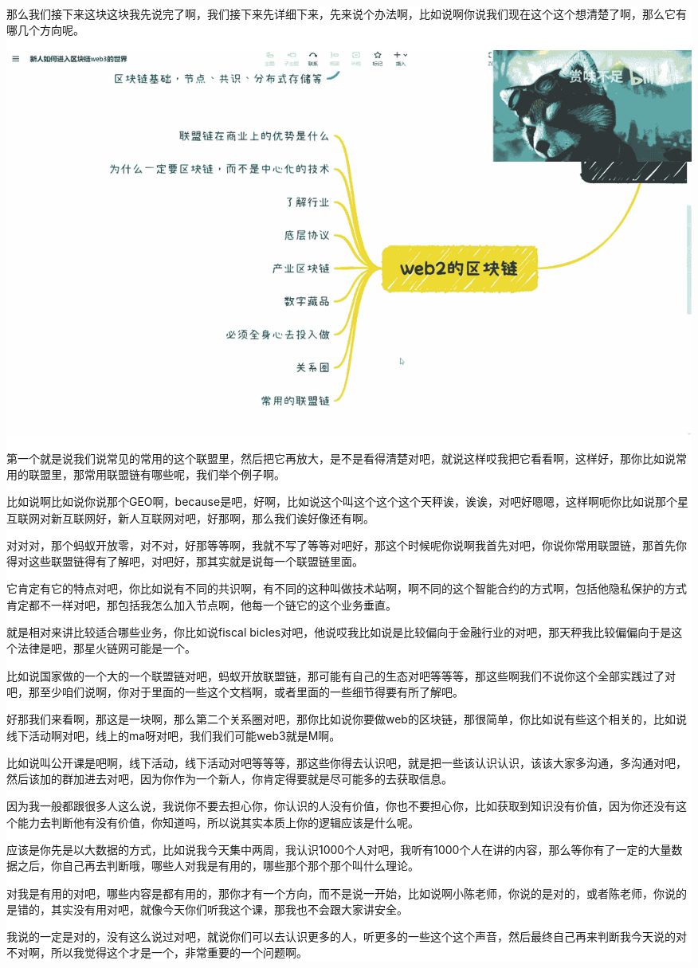 那么我们接下来这块这块我先说完了啊，我们接下来先详细下来，先来说个办法啊，比如说啊你说我们现在这个这个想清楚了啊，那么它有哪几个方向呢。



![](img/0bce4bd33d73c9271a1a37189f395222_19.png)

第一个就是说我们说常见的常用的这个联盟里，然后把它再放大，是不是看得清楚对吧，就说这样哎我把它看看啊，这样好，那你比如说常用的联盟里，那常用联盟链有哪些呢，我们举个例子啊。

比如说啊比如说你说那个GEO啊，because是吧，好啊，比如说这个叫这个这个这个天秤诶，诶诶，对吧好嗯嗯，这样啊呃你比如说那个星互联网对新互联网好，新人互联网对吧，好那啊，那么我们诶好像还有啊。

对对对，那个蚂蚁开放零，对不对，好那等等啊，我就不写了等等对吧好，那这个时候呢你说啊我首先对吧，你说你常用联盟链，那首先你得对这些联盟链得有了解吧，对吧好，那其实就是说每一个联盟链里面。

它肯定有它的特点对吧，你比如说有不同的共识啊，有不同的这种叫做技术站啊，啊不同的这个智能合约的方式啊，包括他隐私保护的方式肯定都不一样对吧，那包括我怎么加入节点啊，他每一个链它的这个业务垂直。

就是相对来讲比较适合哪些业务，你比如说fiscal bicles对吧，他说哎我比如说是比较偏向于金融行业的对吧，那天秤我比较偏偏向于是这个法律是吧，那星火链网可能是一个。

比如说国家做的一个大的一个联盟链对吧，蚂蚁开放联盟链，那可能有自己的生态对吧等等等，那这些啊我们不说你这个全部实践过了对吧，那至少咱们说啊，你对于里面的一些这个文档啊，或者里面的一些细节得要有所了解吧。

好那我们来看啊，那这是一块啊，那么第二个关系圈对吧，那你比如说你要做web的区块链，那很简单，你比如说有些这个相关的，比如说线下活动啊对吧，线上的ma呀对吧，我们我们可能web3就是M啊。

比如说叫公开课是吧啊，线下活动，线下活动对吧等等等，那这些你得去认识吧，就是把一些该认识认识，该该大家多沟通，多沟通对吧，然后该加的群加进去对吧，因为你作为一个新人，你肯定得要就是尽可能多的去获取信息。

因为我一般都跟很多人这么说，我说你不要去担心你，你认识的人没有价值，你也不要担心你，比如获取到知识没有价值，因为你还没有这个能力去判断他有没有价值，你知道吗，所以说其实本质上你的逻辑应该是什么呢。

应该是你先是以大数据的方式，比如说我今天集中两周，我认识1000个人对吧，我听有1000个人在讲的内容，那么等你有了一定的大量数据之后，你自己再去判断哦，哪些人对我是有用的，哪些那个那个那个叫什么理论。

对我是有用的对吧，哪些内容是都有用的，那你才有一个方向，而不是说一开始，比如说啊小陈老师，你说的是对的，或者陈老师，你说的是错的，其实没有用对吧，就像今天你们听我这个课，那我也不会跟大家讲安全。

我说的一定是对的，没有这么说过对吧，就说你们可以去认识更多的人，听更多的一些这个这个声音，然后最终自己再来判断我今天说的对不对啊，所以我觉得这个才是一个，非常重要的一个问题啊。

